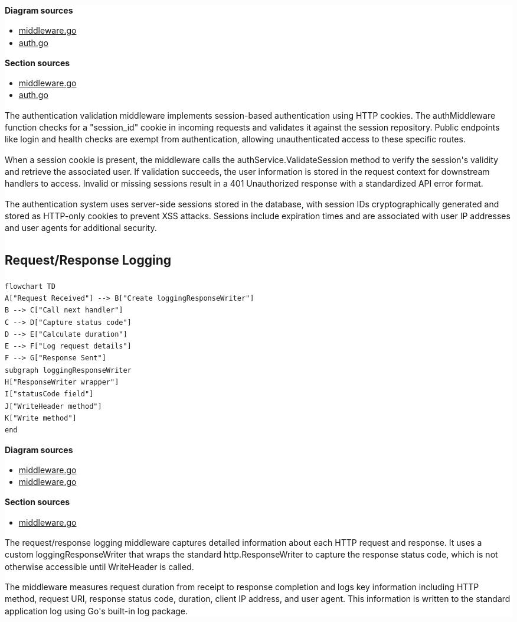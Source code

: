 
**Diagram sources**
- [middleware.go](file://internal/api/middleware.go#L65-L104)
- [auth.go](file://internal/auth/service.go#L84-L135)

**Section sources**
- [middleware.go](file://internal/api/middleware.go#L65-L104)
- [auth.go](file://internal/auth/service.go#L84-L135)

The authentication validation middleware implements session-based authentication using HTTP cookies. The authMiddleware function checks for a "session_id" cookie in incoming requests and validates it against the session repository. Public endpoints like login and health checks are exempt from authentication, allowing unauthenticated access to these specific routes.

When a session cookie is present, the middleware calls the authService.ValidateSession method to verify the session's validity and retrieve the associated user. If validation succeeds, the user information is stored in the request context for downstream handlers to access. Invalid or missing sessions result in a 401 Unauthorized response with a standardized API error format.

The authentication system uses server-side sessions stored in the database, with session IDs cryptographically generated and stored as HTTP-only cookies to prevent XSS attacks. Sessions include expiration times and are associated with user IP addresses and user agents for additional security.

## Request/Response Logging


```mermaid
flowchart TD
A["Request Received"] --> B["Create loggingResponseWriter"]
B --> C["Call next handler"]
C --> D["Capture status code"]
D --> E["Calculate duration"]
E --> F["Log request details"]
F --> G["Response Sent"]
subgraph loggingResponseWriter
H["ResponseWriter wrapper"]
I["statusCode field"]
J["WriteHeader method"]
K["Write method"]
end
```


**Diagram sources**
- [middleware.go](file://internal/api/middleware.go#L17-L44)
- [middleware.go](file://internal/api/middleware.go#L99-L113)

**Section sources**
- [middleware.go](file://internal/api/middleware.go#L17-L44)

The request/response logging middleware captures detailed information about each HTTP request and response. It uses a custom loggingResponseWriter that wraps the standard http.ResponseWriter to capture the response status code, which is not otherwise accessible until WriteHeader is called.

The middleware measures request duration from receipt to response completion and logs key information including HTTP method, request URI, response status code, duration, client IP address, and user agent. This information is written to the standard application log using Go's built-in log package.
